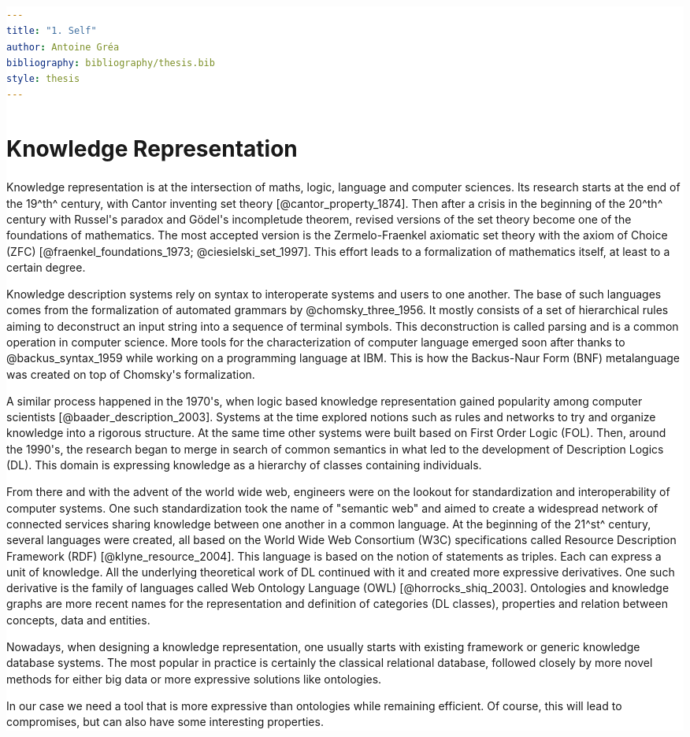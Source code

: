 ```yaml
---
title: "1. Self"
author: Antoine Gréa
bibliography: bibliography/thesis.bib
style: thesis
---
```


# Knowledge Representation

Knowledge representation is at the intersection of maths, logic, language and computer sciences. Its research starts at the end of the 19^th^ century, with Cantor inventing set theory [@cantor_property_1874]. Then after a crisis in the beginning of the 20^th^ century with Russel's paradox and Gödel's incompletude theorem, revised versions of the set theory become one of the foundations of mathematics. The most accepted version is the Zermelo-Fraenkel axiomatic set theory with the axiom of Choice (ZFC) [@fraenkel_foundations_1973; @ciesielski_set_1997]. This effort leads to a formalization of mathematics itself, at least to a certain degree.

Knowledge description systems rely on syntax to interoperate systems and users to one another. The base of such languages comes from the formalization of automated grammars by @chomsky_three_1956. It mostly consists of a set of hierarchical rules aiming to deconstruct an input string into a sequence of terminal symbols. This deconstruction is called parsing and is a common operation in computer science. More tools for the characterization of computer language emerged soon after thanks to @backus_syntax_1959 while working on a programming language at IBM. This is how the Backus-Naur Form (BNF) metalanguage was created on top of Chomsky's formalization.

A similar process happened in the 1970's, when logic based knowledge representation gained popularity among computer scientists [@baader_description_2003]. Systems at the time explored notions such as rules and networks to try and organize knowledge into a rigorous structure. At the same time other systems were built based on First Order Logic (FOL). Then, around the 1990's, the research began to merge in search of common semantics in what led to the development of Description Logics (DL). This domain is expressing knowledge as a hierarchy of classes containing individuals.

From there and with the advent of the world wide web, engineers were on the lookout for standardization and interoperability of computer systems. One such standardization took the name of "semantic web" and aimed to create a widespread network of connected services sharing knowledge between one another in a common language. At the beginning of the 21^st^ century, several languages were created, all based on the World Wide Web Consortium (W3C) specifications called Resource Description Framework (RDF) [@klyne_resource_2004]. This language is based on the notion of statements as triples. Each can express a unit of knowledge. All the underlying theoretical work of DL continued with it and created more expressive derivatives. One such derivative is the family of languages called Web Ontology Language (OWL) [@horrocks_shiq_2003]. Ontologies and knowledge graphs are more recent names for the representation and definition of categories (DL classes), properties and relation between concepts, data and entities.

Nowadays, when designing a knowledge representation, one usually starts with existing framework or generic knowledge database systems. The most popular in practice is certainly the classical relational database, followed closely by more novel methods for either big data or more expressive solutions like ontologies.

In our case we need a tool that is more expressive than ontologies while remaining efficient. Of course, this will lead to compromises, but can also have some interesting properties.
